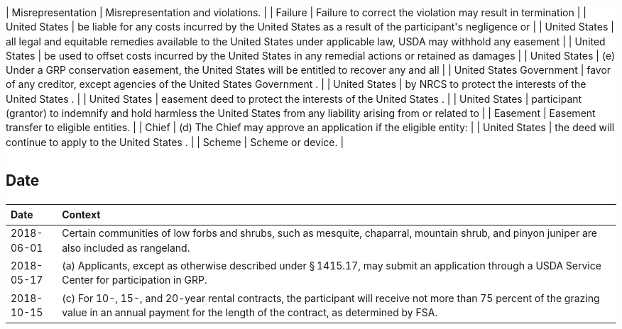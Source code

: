 | Misrepresentation             | Misrepresentation  and violations.                                                                                           |
| Failure                       | Failure to correct the violation may result in termination                                                                   |
| United States                 | be liable for any costs incurred by the United States as a result of the participant's negligence or                         |
| United States                 | all legal and equitable remedies available to the United States under applicable law, USDA may withhold any easement         |
| United States                 | be used to offset costs incurred by the United States in any remedial actions or retained as damages                         |
| United States                 | (e) Under a GRP conservation easement, the  United States will be entitled to recover any and all                            |
| United States Government      | favor of any creditor, except agencies of the United States Government .                                                     |
| United States                 | by NRCS to protect the interests of the United States .                                                                      |
| United States                 | easement deed to protect the interests of the United States .                                                                |
| United States                 | participant (grantor) to indemnify and hold harmless the United States from any liability arising from or related to         |
| Easement                      | Easement  transfer to eligible entities.                                                                                     |
| Chief                         | (d) The  Chief may approve an application if the eligible entity:                                                            |
| United States                 | the deed will continue to apply to the United States .                                                                       |
| Scheme                        | Scheme  or device.                                                                                                           |


## Date

| Date       | Context                                                                                                                                                                                               |
|:-----------|:------------------------------------------------------------------------------------------------------------------------------------------------------------------------------------------------------|
| 2018-06-01 | Certain communities of low forbs and shrubs, such as mesquite, chaparral, mountain shrub, and pinyon juniper are also included as rangeland.                                                          |
| 2018-05-17 | (a) Applicants, except as otherwise described under &#167;&#8201;1415.17, may submit an application through a USDA Service Center for participation in GRP.                                           |
| 2018-10-15 | (c) For 10-, 15-, and 20-year rental contracts, the participant will receive not more than 75 percent of the grazing value in an annual payment for the length of the contract, as determined by FSA. |


